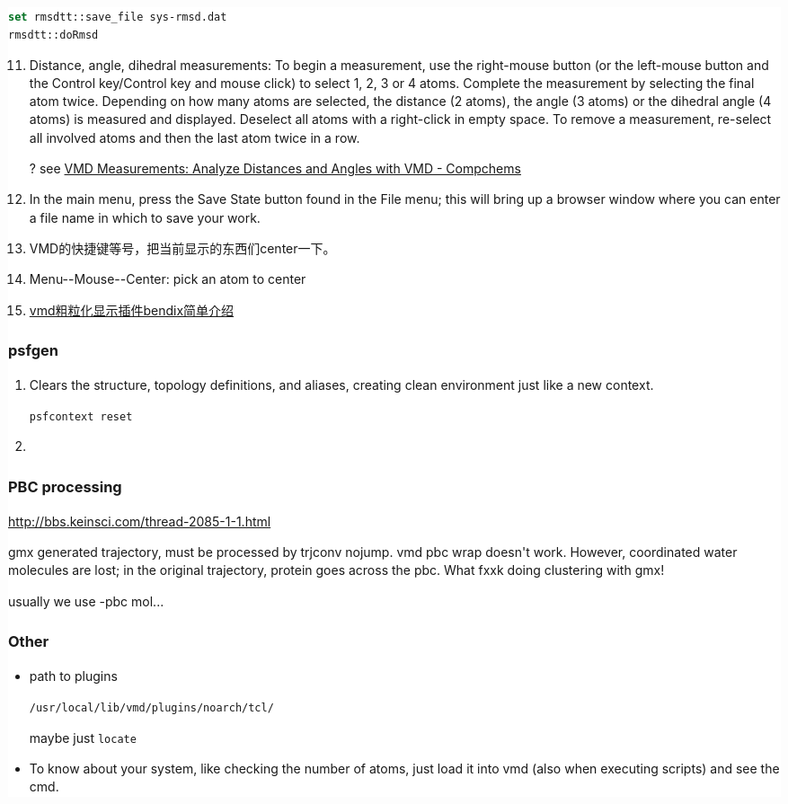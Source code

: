    ```tcl
   set rmsdtt::save_file sys-rmsd.dat
   rmsdtt::doRmsd
   ```

11. Distance, angle, dihedral measurements: To begin a measurement, use the right-mouse button (or the left-mouse button and the Control key/Control key and mouse click) to select 1, 2, 3 or 4 atoms. Complete the measurement by selecting the final atom twice. Depending on how many atoms are selected, the distance (2 atoms), the angle (3 atoms) or the dihedral angle (4 atoms) is measured and displayed. Deselect all atoms with a right-click in empty space. To remove a measurement, re-select all involved atoms and then the last atom twice in a row.

    ? see [VMD Measurements: Analyze Distances and Angles with VMD - Compchems](https://www.compchems.com/vmd-measurements-analyze-distances-and-angles-with-vmd/#simplifying-your-vmd-display-removing-labels)

12. In the main menu, press the Save State button found in the File menu; this will bring up a browser window where you can enter a file name in which to save your work. 

13. VMD的快捷键等号，把当前显示的东西们center一下。

14. Menu--Mouse--Center: pick an atom to center

15. [vmd粗粒化显示插件bendix简单介绍](https://kangsgo.cn/p/vmd粗粒化显示插件bendix简单介绍/)

### psfgen

1. Clears the structure, topology definitions, and aliases, creating clean environment just like a new context.

   ```tcl
   psfcontext reset
   ```

2. 

### PBC processing

http://bbs.keinsci.com/thread-2085-1-1.html

gmx generated trajectory, must be processed by trjconv nojump. vmd pbc wrap doesn't work. However, coordinated water molecules are lost; in the original trajectory, protein goes across the pbc. What fxxk doing clustering with gmx! 

usually we use -pbc mol...



### Other

- path to plugins

  ```shell
  /usr/local/lib/vmd/plugins/noarch/tcl/
  ```

  maybe just `locate`

- To know about your system, like checking the number of atoms, just load it into vmd (also when executing scripts) and see the cmd.
